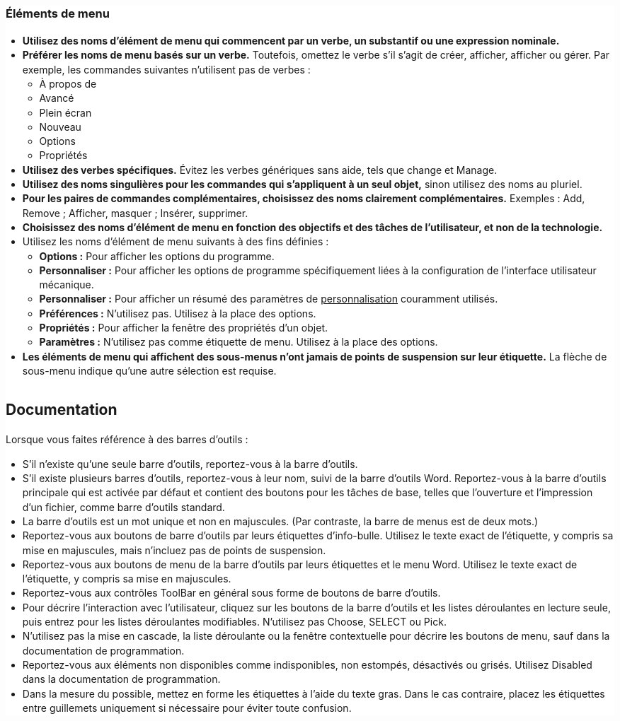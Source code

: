 ### <a name="menu-items"></a>Éléments de menu

-   **Utilisez des noms d’élément de menu qui commencent par un verbe, un substantif ou une expression nominale.**
-   **Préférer les noms de menu basés sur un verbe.** Toutefois, omettez le verbe s’il s’agit de créer, afficher, afficher ou gérer. Par exemple, les commandes suivantes n’utilisent pas de verbes :
    -   À propos de
    -   Avancé
    -   Plein écran
    -   Nouveau
    -   Options
    -   Propriétés
-   **Utilisez des verbes spécifiques.** Évitez les verbes génériques sans aide, tels que change et Manage.
-   **Utilisez des noms singulières pour les commandes qui s’appliquent à un seul objet,** sinon utilisez des noms au pluriel.
-   **Pour les paires de commandes complémentaires, choisissez des noms clairement complémentaires.** Exemples : Add, Remove ; Afficher, masquer ; Insérer, supprimer.
-   **Choisissez des noms d’élément de menu en fonction des objectifs et des tâches de l’utilisateur, et non de la technologie.**
-   Utilisez les noms d’élément de menu suivants à des fins définies :
    -   **Options :** Pour afficher les options du programme.
    -   **Personnaliser :** Pour afficher les options de programme spécifiquement liées à la configuration de l’interface utilisateur mécanique.
    -   **Personnaliser :** Pour afficher un résumé des paramètres de [personnalisation](glossary.md) couramment utilisés.
    -   **Préférences :** N’utilisez pas. Utilisez à la place des options.
    -   **Propriétés :** Pour afficher la fenêtre des propriétés d’un objet.
    -   **Paramètres :** N’utilisez pas comme étiquette de menu. Utilisez à la place des options.
-   **Les éléments de menu qui affichent des sous-menus n’ont jamais de points de suspension sur leur étiquette.** La flèche de sous-menu indique qu’une autre sélection est requise.

## <a name="documentation"></a>Documentation

Lorsque vous faites référence à des barres d’outils :

-   S’il n’existe qu’une seule barre d’outils, reportez-vous à la barre d’outils.
-   S’il existe plusieurs barres d’outils, reportez-vous à leur nom, suivi de la barre d’outils Word. Reportez-vous à la barre d’outils principale qui est activée par défaut et contient des boutons pour les tâches de base, telles que l’ouverture et l’impression d’un fichier, comme barre d’outils standard.
-   La barre d’outils est un mot unique et non en majuscules. (Par contraste, la barre de menus est de deux mots.)
-   Reportez-vous aux boutons de barre d’outils par leurs étiquettes d’info-bulle. Utilisez le texte exact de l’étiquette, y compris sa mise en majuscules, mais n’incluez pas de points de suspension.
-   Reportez-vous aux boutons de menu de la barre d’outils par leurs étiquettes et le menu Word. Utilisez le texte exact de l’étiquette, y compris sa mise en majuscules.
-   Reportez-vous aux contrôles ToolBar en général sous forme de boutons de barre d’outils.
-   Pour décrire l’interaction avec l’utilisateur, cliquez sur les boutons de la barre d’outils et les listes déroulantes en lecture seule, puis entrez pour les listes déroulantes modifiables. N’utilisez pas Choose, SELECT ou Pick.
-   N’utilisez pas la mise en cascade, la liste déroulante ou la fenêtre contextuelle pour décrire les boutons de menu, sauf dans la documentation de programmation.
-   Reportez-vous aux éléments non disponibles comme indisponibles, non estompés, désactivés ou grisés. Utilisez Disabled dans la documentation de programmation.
-   Dans la mesure du possible, mettez en forme les étiquettes à l’aide du texte gras. Dans le cas contraire, placez les étiquettes entre guillemets uniquement si nécessaire pour éviter toute confusion.
